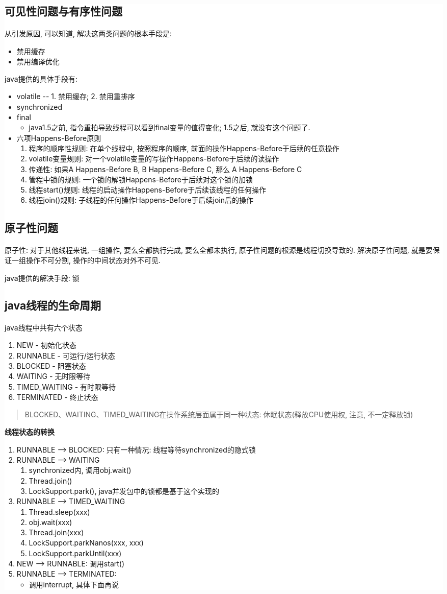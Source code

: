 ```java
```

## 可见性问题与有序性问题

从引发原因, 可以知道, 解决这两类问题的根本手段是:

* 禁用缓存
* 禁用编译优化

java提供的具体手段有:

* volatile -- 1. 禁用缓存; 2. 禁用重排序
* synchronized
* final
    * java1.5之前, 指令重拍导致线程可以看到final变量的值得变化; 1.5之后, 就没有这个问题了.
* 六项Happens-Before原则
    1. 程序的顺序性规则: 在单个线程中, 按照程序的顺序, 前面的操作Happens-Before于后续的任意操作
    2. volatile变量规则: 对一个volatile变量的写操作Happens-Before于后续的读操作
    3. 传递性: 如果A Happens-Before B, B Happens-Before C, 那么 A  Happens-Before C
    4. 管程中锁的规则: 一个锁的解锁Happens-Before于后续对这个锁的加锁
    5. 线程start()规则: 线程的启动操作Happens-Before于后续该线程的任何操作
    6. 线程join()规则: 子线程的任何操作Happens-Before于后续join后的操作

## 原子性问题

原子性: 对于其他线程来说, 一组操作, 要么全都执行完成, 要么全都未执行, 原子性问题的根源是线程切换导致的. 解决原子性问题, 就是要保证一组操作不可分割, 操作的中间状态对外不可见.

java提供的解决手段: 锁

## java线程的生命周期

java线程中共有六个状态

1. NEW - 初始化状态
2. RUNNABLE - 可运行/运行状态
3. BLOCKED - 阻塞状态
4. WAITING - 无时限等待
5. TIMED_WAITING - 有时限等待
6. TERMINATED - 终止状态

> BLOCKED、WAITING、TIMED_WAITING在操作系统层面属于同一种状态: 休眠状态(释放CPU使用权, 注意, 不一定释放锁)

**线程状态的转换**

1. RUNNABLE --> BLOCKED: 只有一种情况: 线程等待synchronized的隐式锁
2. RUNNABLE --> WAITING
    1. synchronized内, 调用obj.wait()
    2. Thread.join()
    3. LockSupport.park(), java并发包中的锁都是基于这个实现的
3. RUNNABLE --> TIMED_WAITING
    1. Thread.sleep(xxx)
    2. obj.wait(xxx)
    3. Thread.join(xxx)
    4. LockSupport.parkNanos(xxx, xxx)
    5. LockSupport.parkUntil(xxx)
4. NEW --> RUNNABLE: 调用start()
5. RUNNABLE --> TERMINATED:
    * 调用interrupt, 具体下面再说
